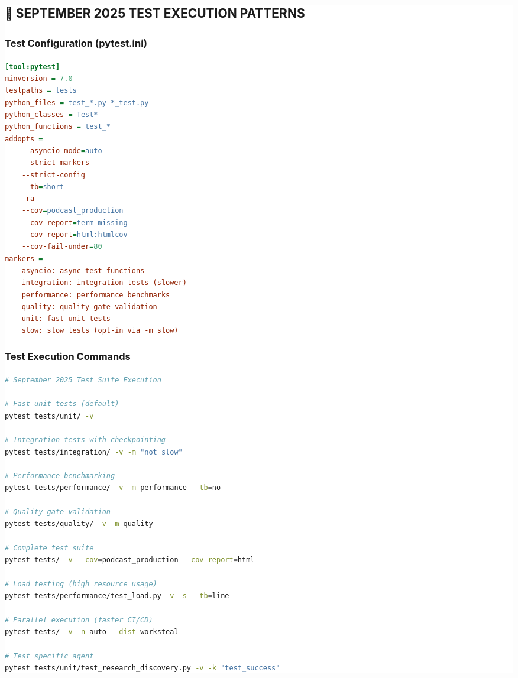 ## 🎯 SEPTEMBER 2025 TEST EXECUTION PATTERNS

### **Test Configuration (pytest.ini)**
```ini
[tool:pytest]
minversion = 7.0
testpaths = tests
python_files = test_*.py *_test.py
python_classes = Test*
python_functions = test_*
addopts = 
    --asyncio-mode=auto
    --strict-markers
    --strict-config
    --tb=short
    -ra
    --cov=podcast_production
    --cov-report=term-missing
    --cov-report=html:htmlcov
    --cov-fail-under=80
markers =
    asyncio: async test functions
    integration: integration tests (slower)
    performance: performance benchmarks
    quality: quality gate validation
    unit: fast unit tests
    slow: slow tests (opt-in via -m slow)
```

### **Test Execution Commands**
```bash
# September 2025 Test Suite Execution

# Fast unit tests (default)
pytest tests/unit/ -v

# Integration tests with checkpointing
pytest tests/integration/ -v -m "not slow"

# Performance benchmarking
pytest tests/performance/ -v -m performance --tb=no

# Quality gate validation
pytest tests/quality/ -v -m quality

# Complete test suite
pytest tests/ -v --cov=podcast_production --cov-report=html

# Load testing (high resource usage)
pytest tests/performance/test_load.py -v -s --tb=line

# Parallel execution (faster CI/CD)
pytest tests/ -v -n auto --dist worksteal

# Test specific agent
pytest tests/unit/test_research_discovery.py -v -k "test_success"
```
